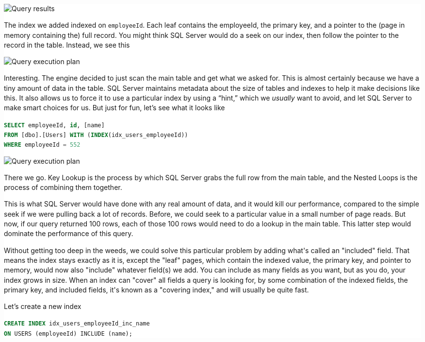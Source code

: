 <blurhash-image url="/dynamo-introduction/img7.png" preview='{"blurhash":"U9S6PkIVt7xut8D*xuof~qRPV@RjxtoIjYay","w":300,"h":118,"dw":474,"dh":186}'>
  <img alt="Query results" width="474" height="186" src="/dynamo-introduction/img7.png" slot="image" />
  <canvas width="300" height="118" style="width: 474px; height: auto;" slot="preview"></canvas>
</blurhash-image>

The index we added indexed on `employeeId`. Each leaf contains the employeeId, the primary key, and a pointer to the (page in memory containing the) full record. You might think SQL Server would do a seek on our index, then follow the pointer to the record in the table. Instead, we see this

<blurhash-image url="/dynamo-introduction/img8-sized.png" preview='{"blurhash":"U5SF;K0K~qNG%NjsMxt5-;oK?a%2-;D%t8WX","w":300,"h":121,"dw":675,"dh":273}'>
  <img alt="Query execution plan" width="675" height="273" src="/dynamo-introduction/img8-sized.png" slot="image" />
  <canvas width="300" height="121" style="width: 675px; height: auto;" slot="preview"></canvas>
</blurhash-image>

Interesting. The engine decided to just scan the main table and get what we asked for. This is almost certainly because we have a tiny amount of data in the table. SQL Server maintains metadata about the size of tables and indexes to help it make decisions like this. It also allows us to force it to use a particular index by using a “hint,” which we *usually* want to avoid, and let SQL Server to make smart choices for us. But just for fun, let’s see what it looks like

```sql
SELECT employeeId, id, [name]
FROM [dbo].[Users] WITH (INDEX(idx_users_employeeId))
WHERE employeeId = 552
```

<blurhash-image url="/dynamo-introduction/img9-sized.png" preview='{"blurhash":"U5SY{q4n_N%MM|E19Ft6?b%Mn$s._3RQxu%L","w":300,"h":122,"dw":1000,"dh":406}'>
  <img alt="Query execution plan" width="1000" height="406" src="/dynamo-introduction/img9-sized.png" slot="image" />
  <canvas width="300" height="122" style="width: 1000px; height: auto;" slot="preview"></canvas>
</blurhash-image>

There we go. Key Lookup is the process by which SQL Server grabs the full row from the main table, and the Nested Loops is the process of combining them together.

This is what SQL Server would have done with any real amount of data, and it would kill our performance, compared to the simple seek if we were pulling back a lot of records. Before, we could seek to a particular value in a small number of page reads. But now, if our query returned 100 rows, each of those 100 rows would need to do a lookup in the main table. This latter step would dominate the performance of this query.

Without getting too deep in the weeds, we could solve this particular problem by adding what's called an "included" field. That means the index stays exactly as it is, except the "leaf" pages, which contain the indexed value, the primary key, and pointer to memory, would now also "include" whatever field(s) we add. You can include as many fields as you want, but as you do, your index grows in size. When an index can "cover" all fields a query is looking for, by some combination of the indexed fields, the primary key, and included fields, it's known as a "covering index," and will usually be quite fast.

Let’s create a new index

```sql
CREATE INDEX idx_users_employeeId_inc_name
ON USERS (employeeId) INCLUDE (name);
```
